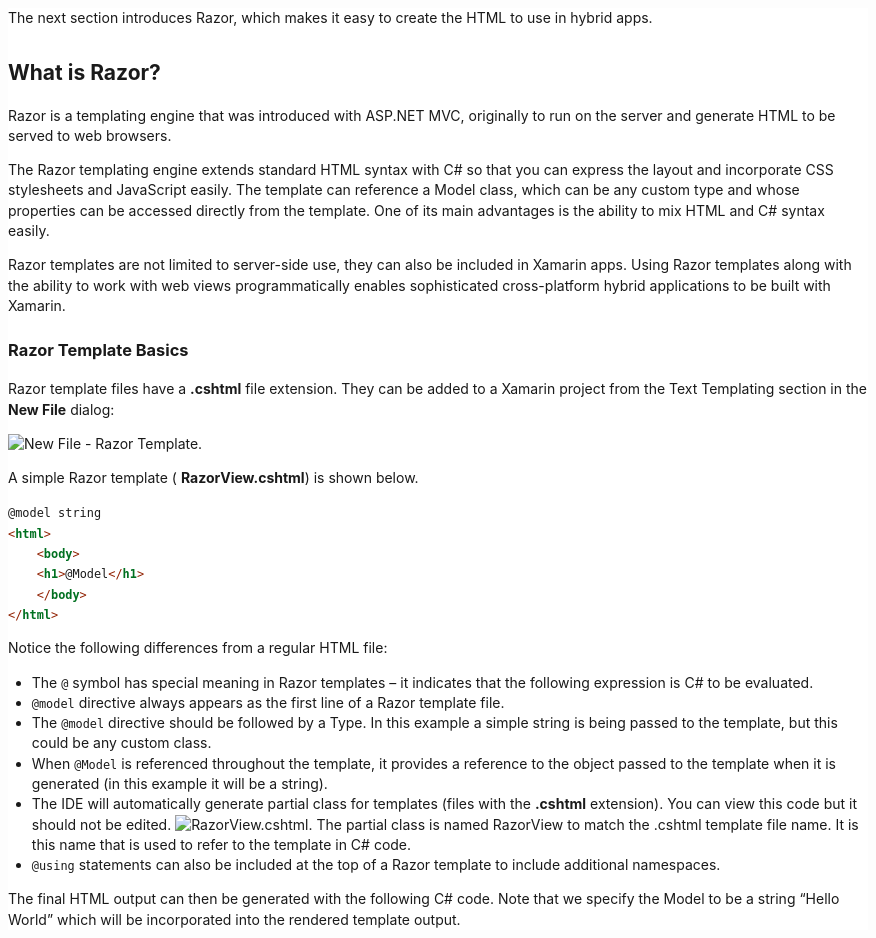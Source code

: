 The next section introduces Razor, which makes it easy to create the HTML to use in hybrid apps.

## What is Razor?

Razor is a templating engine that was introduced with ASP.NET MVC, originally to run on the server and generate HTML to be served to web browsers.

The Razor templating engine extends standard HTML syntax with C# so that you can express the layout and incorporate CSS stylesheets and JavaScript easily. The template can reference a Model class, which can be any custom type and whose properties can be accessed directly from the template. One of its main advantages is the ability to mix HTML and C# syntax easily.

Razor templates are not limited to server-side use, they can also be included in Xamarin apps. Using Razor templates along with the ability to work with web views programmatically enables sophisticated cross-platform hybrid applications to be built with Xamarin.

### Razor Template Basics

Razor template files have a **.cshtml** file extension. They can be added to a Xamarin project from the Text Templating section in the **New File** dialog:

 ![New File - Razor Template.](images/image5_400x201.png)

A simple Razor template ( **RazorView.cshtml**) is shown below.

```html
@model string
<html>
    <body>
    <h1>@Model</h1>
    </body>
</html>
```

Notice the following differences from a regular HTML file:

- The `@` symbol has special meaning in Razor templates – it indicates that the following expression is C# to be evaluated.
- `@model` directive always appears as the first line of a Razor template file.
- The `@model` directive should be followed by a Type. In this example a simple string is being passed to the template, but this could be any custom class.
- When `@Model` is referenced throughout the template, it provides a reference to the object passed to the template when it is generated (in this example it will be a string).
- The IDE will automatically generate partial class for templates (files with the **.cshtml** extension). You can view this code but it should not be edited.
 ![RazorView.cshtml.](images/image6_125x34.png)
 The partial class is named RazorView to match the .cshtml template file name. It is this name that is used to refer to the template in C# code.
- `@using` statements can also be included at the top of a Razor template to include additional namespaces.

The final HTML output can then be generated with the following C# code. Note that we specify the Model to be a string “Hello World” which will be incorporated into the rendered template output.
